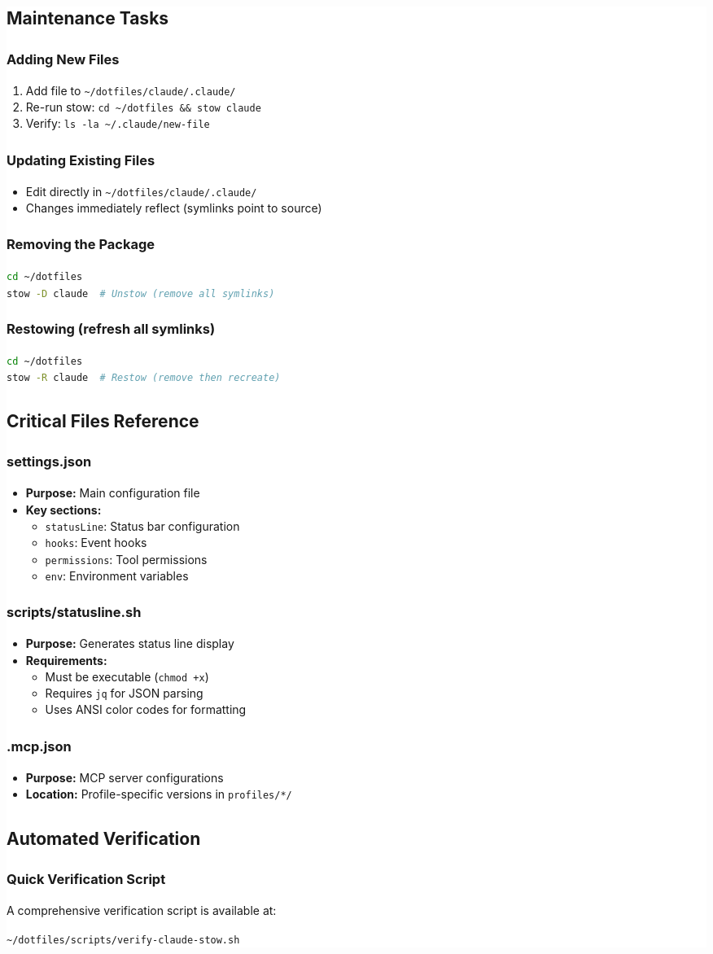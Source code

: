 ## Maintenance Tasks

### Adding New Files
1. Add file to `~/dotfiles/claude/.claude/`
2. Re-run stow: `cd ~/dotfiles && stow claude`
3. Verify: `ls -la ~/.claude/new-file`

### Updating Existing Files
- Edit directly in `~/dotfiles/claude/.claude/`
- Changes immediately reflect (symlinks point to source)

### Removing the Package
```bash
cd ~/dotfiles
stow -D claude  # Unstow (remove all symlinks)
```

### Restowing (refresh all symlinks)
```bash
cd ~/dotfiles
stow -R claude  # Restow (remove then recreate)
```

## Critical Files Reference

### settings.json
- **Purpose:** Main configuration file
- **Key sections:**
  - `statusLine`: Status bar configuration
  - `hooks`: Event hooks
  - `permissions`: Tool permissions
  - `env`: Environment variables

### scripts/statusline.sh
- **Purpose:** Generates status line display
- **Requirements:** 
  - Must be executable (`chmod +x`)
  - Requires `jq` for JSON parsing
  - Uses ANSI color codes for formatting

### .mcp.json
- **Purpose:** MCP server configurations
- **Location:** Profile-specific versions in `profiles/*/`

## Automated Verification

### Quick Verification Script
A comprehensive verification script is available at:
```bash
~/dotfiles/scripts/verify-claude-stow.sh
```

